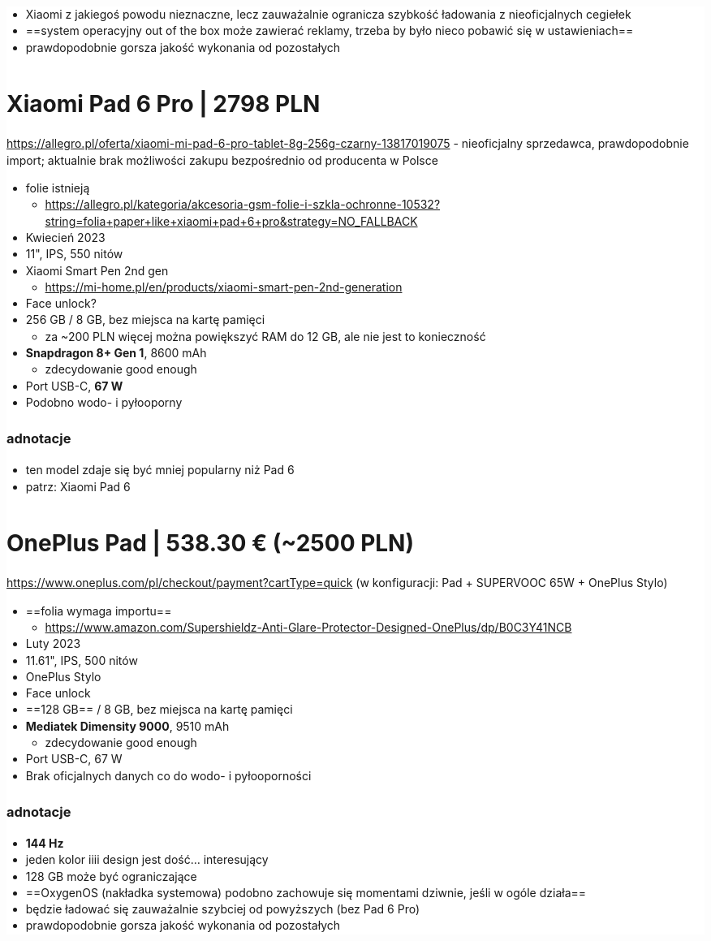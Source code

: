 - Xiaomi z jakiegoś powodu nieznaczne, lecz zauważalnie ogranicza szybkość ładowania z nieoficjalnych cegiełek
- ==system operacyjny out of the box może zawierać reklamy, trzeba by było nieco pobawić się w ustawieniach==
- prawdopodobnie gorsza jakość wykonania od pozostałych

# Xiaomi Pad 6 Pro | 2798 PLN
https://allegro.pl/oferta/xiaomi-mi-pad-6-pro-tablet-8g-256g-czarny-13817019075
	- nieoficjalny sprzedawca, prawdopodobnie import; aktualnie brak możliwości zakupu bezpośrednio od producenta w Polsce
- folie istnieją
	- https://allegro.pl/kategoria/akcesoria-gsm-folie-i-szkla-ochronne-10532?string=folia+paper+like+xiaomi+pad+6+pro&strategy=NO_FALLBACK
- Kwiecień 2023
- 11", IPS, 550 nitów
- Xiaomi Smart Pen 2nd gen
	- https://mi-home.pl/en/products/xiaomi-smart-pen-2nd-generation
- Face unlock?
- 256 GB / 8 GB, bez miejsca na kartę pamięci
	- za ~200 PLN więcej można powiększyć RAM do 12 GB, ale nie jest to konieczność
- **Snapdragon 8+ Gen 1**, 8600 mAh
	- zdecydowanie good enough
- Port USB-C, **67 W**
- Podobno wodo- i pyłooporny
### adnotacje
- ten model zdaje się być mniej popularny niż Pad 6
- patrz: Xiaomi Pad 6

# OnePlus Pad | 538.30 € (~2500 PLN)
https://www.oneplus.com/pl/checkout/payment?cartType=quick
(w konfiguracji: Pad + SUPERVOOC 65W + OnePlus Stylo)
- ==folia wymaga importu==
	- https://www.amazon.com/Supershieldz-Anti-Glare-Protector-Designed-OnePlus/dp/B0C3Y41NCB
- Luty 2023
- 11.61", IPS, 500 nitów
- OnePlus Stylo
- Face unlock
- ==128 GB== / 8 GB, bez miejsca na kartę pamięci
- **Mediatek Dimensity 9000**, 9510 mAh
	- zdecydowanie good enough
- Port USB-C, 67 W
- Brak oficjalnych danych co do wodo- i pyłooporności
### adnotacje
- **144 Hz**
- jeden kolor iiii design jest dość… interesujący
- 128 GB może być ograniczające
- ==OxygenOS (nakładka systemowa) podobno zachowuje się momentami dziwnie, jeśli w ogóle działa==
- będzie ładować się zauważalnie szybciej od powyższych (bez Pad 6 Pro)
- prawdopodobnie gorsza jakość wykonania od pozostałych
